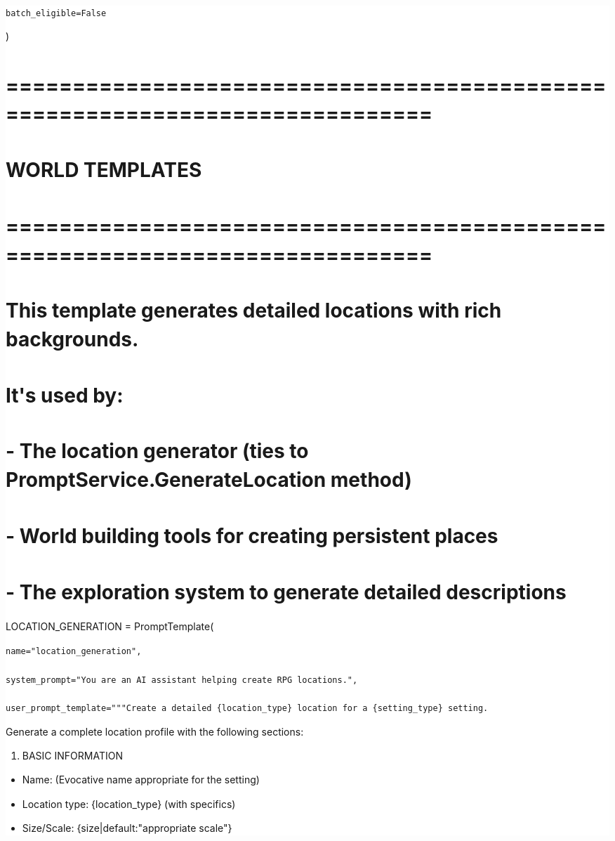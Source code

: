     batch_eligible=False 

) 

 

# ============================================================================= 

# WORLD TEMPLATES 

# ============================================================================= 

 

# This template generates detailed locations with rich backgrounds. 

# It's used by: 

# - The location generator (ties to PromptService.GenerateLocation method) 

# - World building tools for creating persistent places 

# - The exploration system to generate detailed descriptions 

LOCATION_GENERATION = PromptTemplate( 

    name="location_generation", 

    system_prompt="You are an AI assistant helping create RPG locations.", 

    user_prompt_template="""Create a detailed {location_type} location for a {setting_type} setting. 

 

Generate a complete location profile with the following sections: 

 

1. BASIC INFORMATION 

- Name: (Evocative name appropriate for the setting) 

- Location type: {location_type} (with specifics) 

- Size/Scale: {size|default:"appropriate scale"} 

